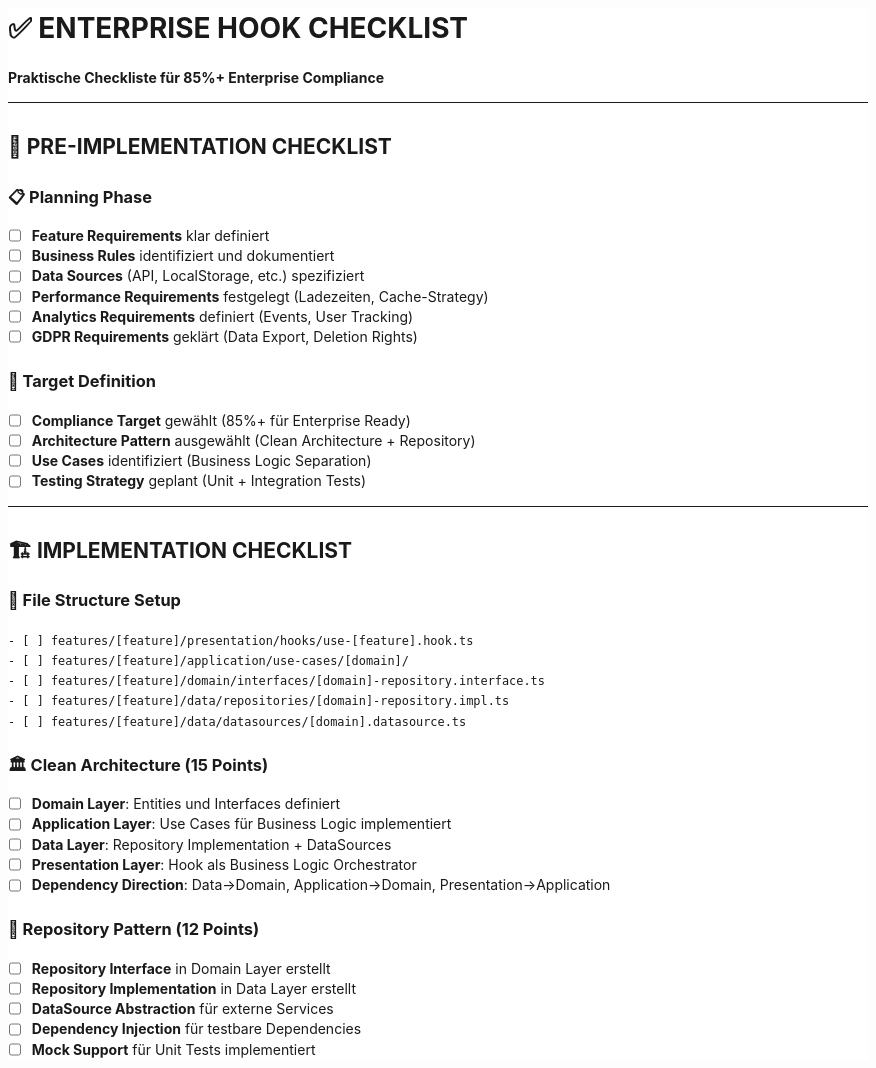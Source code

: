 # ✅ ENTERPRISE HOOK CHECKLIST

**Praktische Checkliste für 85%+ Enterprise Compliance**

---

## 🚀 PRE-IMPLEMENTATION CHECKLIST

### **📋 Planning Phase**
- [ ] **Feature Requirements** klar definiert
- [ ] **Business Rules** identifiziert und dokumentiert
- [ ] **Data Sources** (API, LocalStorage, etc.) spezifiziert
- [ ] **Performance Requirements** festgelegt (Ladezeiten, Cache-Strategy)
- [ ] **Analytics Requirements** definiert (Events, User Tracking)
- [ ] **GDPR Requirements** geklärt (Data Export, Deletion Rights)

### **🎯 Target Definition**
- [ ] **Compliance Target** gewählt (85%+ für Enterprise Ready)
- [ ] **Architecture Pattern** ausgewählt (Clean Architecture + Repository)
- [ ] **Use Cases** identifiziert (Business Logic Separation)
- [ ] **Testing Strategy** geplant (Unit + Integration Tests)

---

## 🏗️ IMPLEMENTATION CHECKLIST

### **📁 File Structure Setup**
```
- [ ] features/[feature]/presentation/hooks/use-[feature].hook.ts
- [ ] features/[feature]/application/use-cases/[domain]/
- [ ] features/[feature]/domain/interfaces/[domain]-repository.interface.ts
- [ ] features/[feature]/data/repositories/[domain]-repository.impl.ts
- [ ] features/[feature]/data/datasources/[domain].datasource.ts
```

### **🏛️ Clean Architecture (15 Points)**
- [ ] **Domain Layer**: Entities und Interfaces definiert
- [ ] **Application Layer**: Use Cases für Business Logic implementiert
- [ ] **Data Layer**: Repository Implementation + DataSources
- [ ] **Presentation Layer**: Hook als Business Logic Orchestrator
- [ ] **Dependency Direction**: Data→Domain, Application→Domain, Presentation→Application

### **🔄 Repository Pattern (12 Points)**
- [ ] **Repository Interface** in Domain Layer erstellt
- [ ] **Repository Implementation** in Data Layer erstellt
- [ ] **DataSource Abstraction** für externe Services
- [ ] **Dependency Injection** für testbare Dependencies
- [ ] **Mock Support** für Unit Tests implementiert
